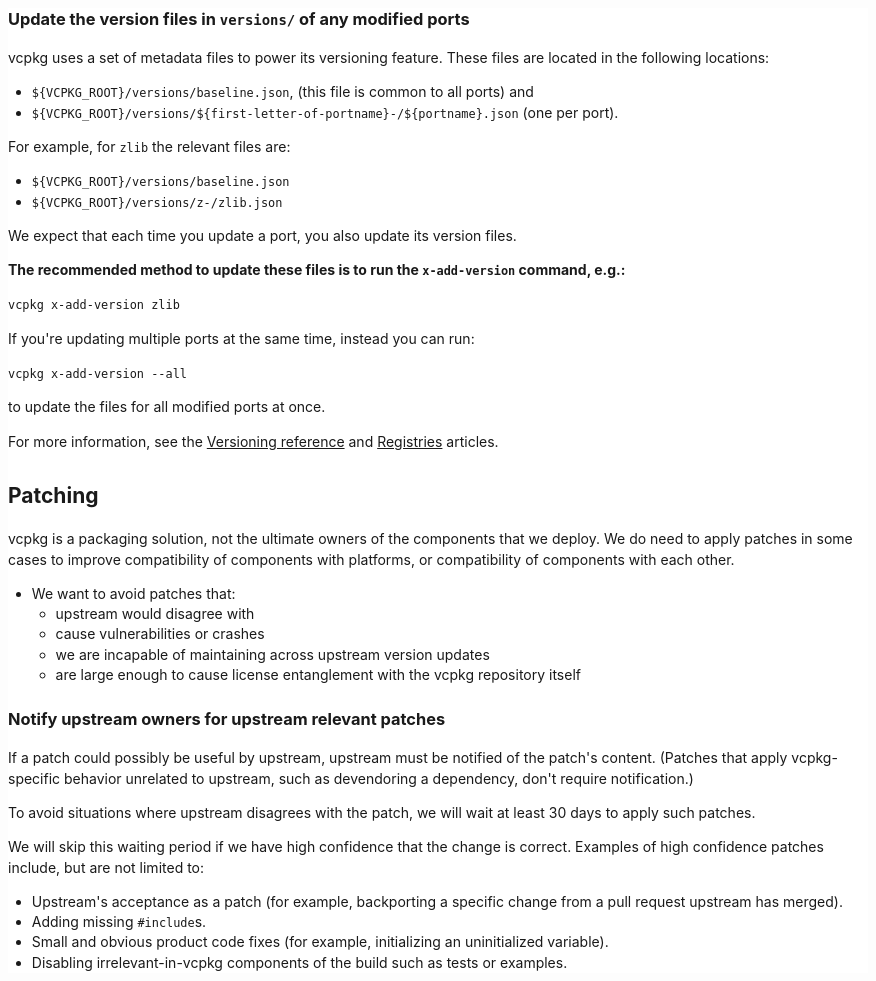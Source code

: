 ### Update the version files in `versions/` of any modified ports

vcpkg uses a set of metadata files to power its versioning feature.
These files are located in the following locations:

- `${VCPKG_ROOT}/versions/baseline.json`, (this file is common to all ports) and
- `${VCPKG_ROOT}/versions/${first-letter-of-portname}-/${portname}.json` (one per port).

For example, for `zlib` the relevant files are:

- `${VCPKG_ROOT}/versions/baseline.json`
- `${VCPKG_ROOT}/versions/z-/zlib.json`

We expect that each time you update a port, you also update its version files.

**The recommended method to update these files is to run the `x-add-version` command, e.g.:**

```console
vcpkg x-add-version zlib
```

If you're updating multiple ports at the same time, instead you can run:

```console
vcpkg x-add-version --all
```

to update the files for all modified ports at once.

For more information, see the [Versioning reference](../users/versioning.md) and [Registries](../concepts/registries.md) articles.

## Patching

vcpkg is a packaging solution, not the ultimate owners of the components that we deploy. We do need to apply patches in some cases to improve compatibility of components with platforms, or compatibility of components with each other.

* We want to avoid patches that:
  * upstream would disagree with
  * cause vulnerabilities or crashes
  * we are incapable of maintaining across upstream version updates
  * are large enough to cause license entanglement with the vcpkg repository itself

### Notify upstream owners for upstream relevant patches

If a patch could possibly be useful by upstream, upstream must be notified of the patch's content. (Patches that apply vcpkg-specific behavior unrelated to upstream, such as devendoring a dependency, don't require notification.)

To avoid situations where upstream disagrees with the patch, we will wait at least 30 days to apply such patches.

We will skip this waiting period if we have high confidence that the change is correct. Examples of high confidence patches include, but are not limited to:

* Upstream's acceptance as a patch (for example, backporting a specific change from a pull request upstream has merged).
* Adding missing `#include`s.
* Small and obvious product code fixes (for example, initializing an uninitialized variable).
* Disabling irrelevant-in-vcpkg components of the build such as tests or examples.
